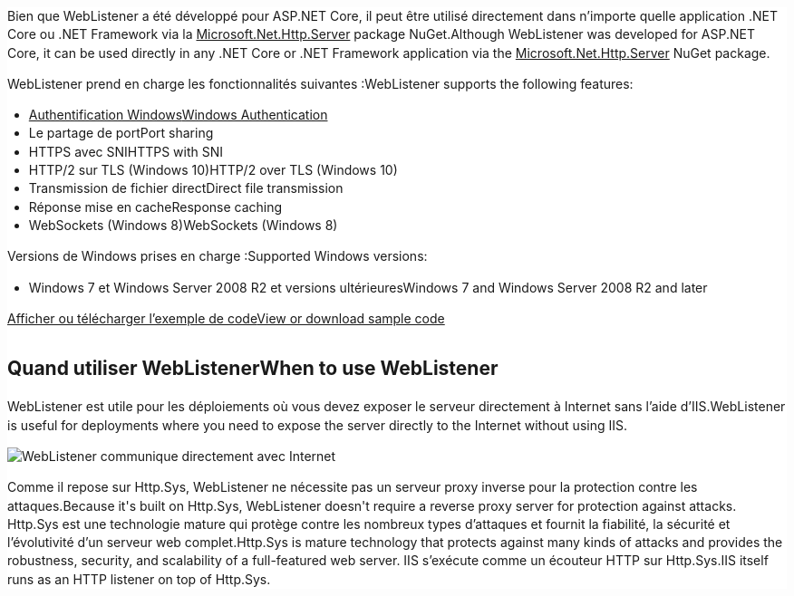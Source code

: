 <span data-ttu-id="cfcf1-113">Bien que WebListener a été développé pour ASP.NET Core, il peut être utilisé directement dans n’importe quelle application .NET Core ou .NET Framework via la [Microsoft.Net.Http.Server](https://www.nuget.org/packages/Microsoft.Net.Http.Server/) package NuGet.</span><span class="sxs-lookup"><span data-stu-id="cfcf1-113">Although WebListener was developed for ASP.NET Core, it can be used directly in any .NET Core or .NET Framework application via the [Microsoft.Net.Http.Server](https://www.nuget.org/packages/Microsoft.Net.Http.Server/) NuGet package.</span></span>

<span data-ttu-id="cfcf1-114">WebListener prend en charge les fonctionnalités suivantes :</span><span class="sxs-lookup"><span data-stu-id="cfcf1-114">WebListener supports the following features:</span></span>

- [<span data-ttu-id="cfcf1-115">Authentification Windows</span><span class="sxs-lookup"><span data-stu-id="cfcf1-115">Windows Authentication</span></span>](xref:security/authentication/windowsauth)
- <span data-ttu-id="cfcf1-116">Le partage de port</span><span class="sxs-lookup"><span data-stu-id="cfcf1-116">Port sharing</span></span>
- <span data-ttu-id="cfcf1-117">HTTPS avec SNI</span><span class="sxs-lookup"><span data-stu-id="cfcf1-117">HTTPS with SNI</span></span>
- <span data-ttu-id="cfcf1-118">HTTP/2 sur TLS (Windows 10)</span><span class="sxs-lookup"><span data-stu-id="cfcf1-118">HTTP/2 over TLS (Windows 10)</span></span>
- <span data-ttu-id="cfcf1-119">Transmission de fichier direct</span><span class="sxs-lookup"><span data-stu-id="cfcf1-119">Direct file transmission</span></span>
- <span data-ttu-id="cfcf1-120">Réponse mise en cache</span><span class="sxs-lookup"><span data-stu-id="cfcf1-120">Response caching</span></span>
- <span data-ttu-id="cfcf1-121">WebSockets (Windows 8)</span><span class="sxs-lookup"><span data-stu-id="cfcf1-121">WebSockets (Windows 8)</span></span>

<span data-ttu-id="cfcf1-122">Versions de Windows prises en charge :</span><span class="sxs-lookup"><span data-stu-id="cfcf1-122">Supported Windows versions:</span></span>

- <span data-ttu-id="cfcf1-123">Windows 7 et Windows Server 2008 R2 et versions ultérieures</span><span class="sxs-lookup"><span data-stu-id="cfcf1-123">Windows 7 and Windows Server 2008 R2 and later</span></span>

[<span data-ttu-id="cfcf1-124">Afficher ou télécharger l’exemple de code</span><span class="sxs-lookup"><span data-stu-id="cfcf1-124">View or download sample code</span></span>](https://github.com/aspnet/Docs/tree/master/aspnetcore/fundamentals/servers/weblistener/sample)

## <a name="when-to-use-weblistener"></a><span data-ttu-id="cfcf1-125">Quand utiliser WebListener</span><span class="sxs-lookup"><span data-stu-id="cfcf1-125">When to use WebListener</span></span>

<span data-ttu-id="cfcf1-126">WebListener est utile pour les déploiements où vous devez exposer le serveur directement à Internet sans l’aide d’IIS.</span><span class="sxs-lookup"><span data-stu-id="cfcf1-126">WebListener is useful for deployments where you need to expose the server directly to the Internet without using IIS.</span></span>

![WebListener communique directement avec Internet](weblistener/_static/weblistener-to-internet.png)

<span data-ttu-id="cfcf1-128">Comme il repose sur Http.Sys, WebListener ne nécessite pas un serveur proxy inverse pour la protection contre les attaques.</span><span class="sxs-lookup"><span data-stu-id="cfcf1-128">Because it's built on Http.Sys, WebListener doesn't require a reverse proxy server for protection against attacks.</span></span> <span data-ttu-id="cfcf1-129">Http.Sys est une technologie mature qui protège contre les nombreux types d’attaques et fournit la fiabilité, la sécurité et l’évolutivité d’un serveur web complet.</span><span class="sxs-lookup"><span data-stu-id="cfcf1-129">Http.Sys is mature technology that protects against many kinds of attacks and provides the robustness, security, and scalability of a full-featured web server.</span></span> <span data-ttu-id="cfcf1-130">IIS s’exécute comme un écouteur HTTP sur Http.Sys.</span><span class="sxs-lookup"><span data-stu-id="cfcf1-130">IIS itself runs as an HTTP listener on top of Http.Sys.</span></span> 
